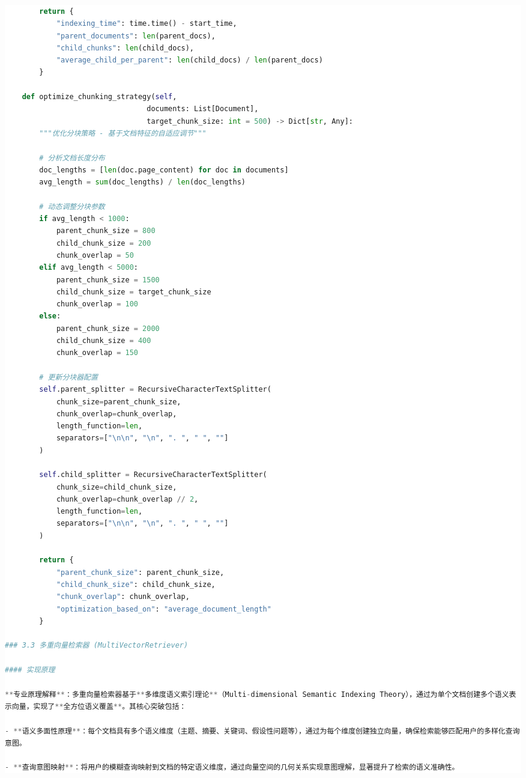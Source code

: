 ```python
        return {
            "indexing_time": time.time() - start_time,
            "parent_documents": len(parent_docs),
            "child_chunks": len(child_docs),
            "average_child_per_parent": len(child_docs) / len(parent_docs)
        }
    
    def optimize_chunking_strategy(self, 
                                 documents: List[Document],
                                 target_chunk_size: int = 500) -> Dict[str, Any]:
        """优化分块策略 - 基于文档特征的自适应调节"""
        
        # 分析文档长度分布
        doc_lengths = [len(doc.page_content) for doc in documents]
        avg_length = sum(doc_lengths) / len(doc_lengths)
        
        # 动态调整分块参数
        if avg_length < 1000:
            parent_chunk_size = 800
            child_chunk_size = 200
            chunk_overlap = 50
        elif avg_length < 5000:
            parent_chunk_size = 1500
            child_chunk_size = target_chunk_size
            chunk_overlap = 100
        else:
            parent_chunk_size = 2000
            child_chunk_size = 400
            chunk_overlap = 150
        
        # 更新分块器配置
        self.parent_splitter = RecursiveCharacterTextSplitter(
            chunk_size=parent_chunk_size,
            chunk_overlap=chunk_overlap,
            length_function=len,
            separators=["\n\n", "\n", ". ", " ", ""]
        )
        
        self.child_splitter = RecursiveCharacterTextSplitter(
            chunk_size=child_chunk_size,
            chunk_overlap=chunk_overlap // 2,
            length_function=len,
            separators=["\n\n", "\n", ". ", " ", ""]
        )
        
        return {
            "parent_chunk_size": parent_chunk_size,
            "child_chunk_size": child_chunk_size,
            "chunk_overlap": chunk_overlap,
            "optimization_based_on": "average_document_length"
        }

### 3.3 多重向量检索器 (MultiVectorRetriever)

#### 实现原理

**专业原理解释**：多重向量检索器基于**多维度语义索引理论**（Multi-dimensional Semantic Indexing Theory），通过为单个文档创建多个语义表示向量，实现了**全方位语义覆盖**。其核心突破包括：

- **语义多面性原理**：每个文档具有多个语义维度（主题、摘要、关键词、假设性问题等），通过为每个维度创建独立向量，确保检索能够匹配用户的多样化查询意图。

- **查询意图映射**：将用户的模糊查询映射到文档的特定语义维度，通过向量空间的几何关系实现意图理解，显著提升了检索的语义准确性。

```